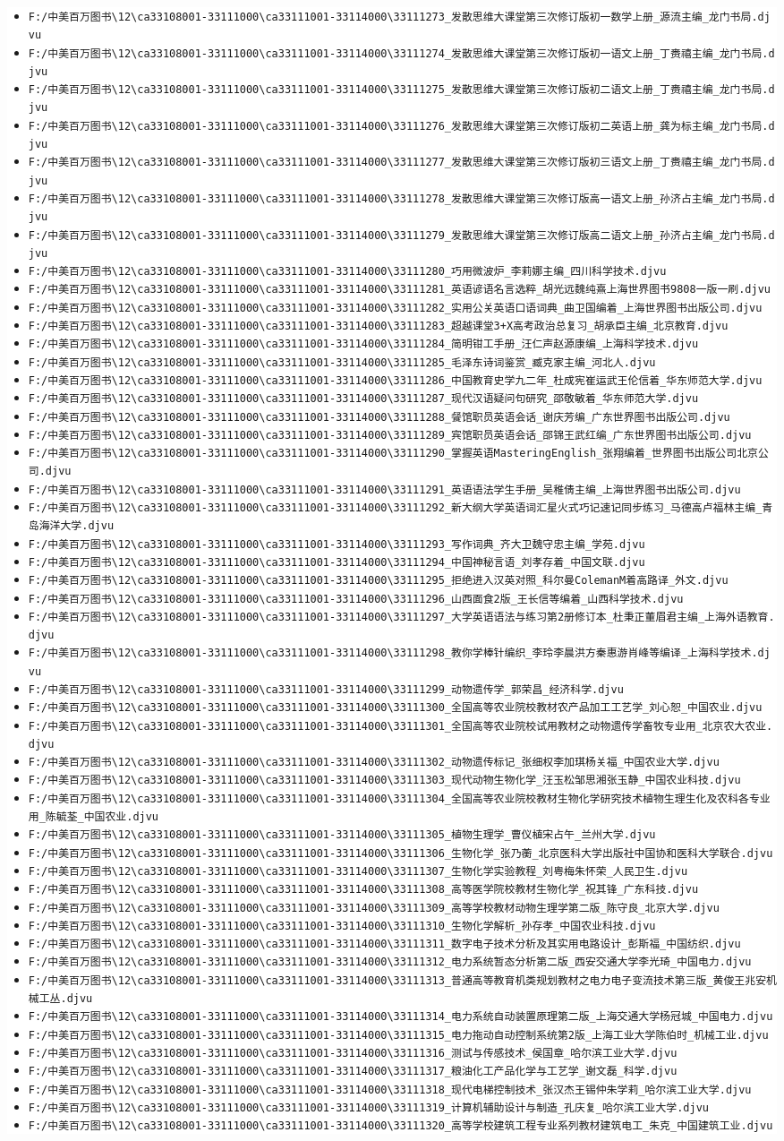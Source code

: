 - `F:/中美百万图书\12\ca33108001-33111000\ca33111001-33114000\33111273_发散思维大课堂第三次修订版初一数学上册_源流主编_龙门书局.djvu`
- `F:/中美百万图书\12\ca33108001-33111000\ca33111001-33114000\33111274_发散思维大课堂第三次修订版初一语文上册_丁赉禧主编_龙门书局.djvu`
- `F:/中美百万图书\12\ca33108001-33111000\ca33111001-33114000\33111275_发散思维大课堂第三次修订版初二语文上册_丁赉禧主编_龙门书局.djvu`
- `F:/中美百万图书\12\ca33108001-33111000\ca33111001-33114000\33111276_发散思维大课堂第三次修订版初二英语上册_龚为标主编_龙门书局.djvu`
- `F:/中美百万图书\12\ca33108001-33111000\ca33111001-33114000\33111277_发散思维大课堂第三次修订版初三语文上册_丁赉禧主编_龙门书局.djvu`
- `F:/中美百万图书\12\ca33108001-33111000\ca33111001-33114000\33111278_发散思维大课堂第三次修订版高一语文上册_孙济占主编_龙门书局.djvu`
- `F:/中美百万图书\12\ca33108001-33111000\ca33111001-33114000\33111279_发散思维大课堂第三次修订版高二语文上册_孙济占主编_龙门书局.djvu`
- `F:/中美百万图书\12\ca33108001-33111000\ca33111001-33114000\33111280_巧用微波炉_李莉娜主编_四川科学技术.djvu`
- `F:/中美百万图书\12\ca33108001-33111000\ca33111001-33114000\33111281_英语谚语名言选粹_胡光远魏纯熹上海世界图书9808一版一刷.djvu`
- `F:/中美百万图书\12\ca33108001-33111000\ca33111001-33114000\33111282_实用公关英语口语词典_曲卫国编着_上海世界图书出版公司.djvu`
- `F:/中美百万图书\12\ca33108001-33111000\ca33111001-33114000\33111283_超越课堂3+X高考政治总复习_胡承臣主编_北京教育.djvu`
- `F:/中美百万图书\12\ca33108001-33111000\ca33111001-33114000\33111284_简明钳工手册_汪仁声赵源康编_上海科学技术.djvu`
- `F:/中美百万图书\12\ca33108001-33111000\ca33111001-33114000\33111285_毛泽东诗词鉴赏_臧克家主编_河北人.djvu`
- `F:/中美百万图书\12\ca33108001-33111000\ca33111001-33114000\33111286_中国教育史学九二年_杜成宪崔运武王伦信着_华东师范大学.djvu`
- `F:/中美百万图书\12\ca33108001-33111000\ca33111001-33114000\33111287_现代汉语疑问句研究_邵敬敏着_华东师范大学.djvu`
- `F:/中美百万图书\12\ca33108001-33111000\ca33111001-33114000\33111288_餐馆职员英语会话_谢庆芳编_广东世界图书出版公司.djvu`
- `F:/中美百万图书\12\ca33108001-33111000\ca33111001-33114000\33111289_宾馆职员英语会话_邵锦王武红编_广东世界图书出版公司.djvu`
- `F:/中美百万图书\12\ca33108001-33111000\ca33111001-33114000\33111290_掌握英语MasteringEnglish_张翔编着_世界图书出版公司北京公司.djvu`
- `F:/中美百万图书\12\ca33108001-33111000\ca33111001-33114000\33111291_英语语法学生手册_吴稚倩主编_上海世界图书出版公司.djvu`
- `F:/中美百万图书\12\ca33108001-33111000\ca33111001-33114000\33111292_新大纲大学英语词汇星火式巧记速记同步练习_马德高卢福林主编_青岛海洋大学.djvu`
- `F:/中美百万图书\12\ca33108001-33111000\ca33111001-33114000\33111293_写作词典_齐大卫魏守忠主编_学苑.djvu`
- `F:/中美百万图书\12\ca33108001-33111000\ca33111001-33114000\33111294_中国神秘言语_刘孝存着_中国文联.djvu`
- `F:/中美百万图书\12\ca33108001-33111000\ca33111001-33114000\33111295_拒绝进入汉英对照_科尔曼ColemanM着高路译_外文.djvu`
- `F:/中美百万图书\12\ca33108001-33111000\ca33111001-33114000\33111296_山西面食2版_王长信等编着_山西科学技术.djvu`
- `F:/中美百万图书\12\ca33108001-33111000\ca33111001-33114000\33111297_大学英语语法与练习第2册修订本_杜秉正董眉君主编_上海外语教育.djvu`
- `F:/中美百万图书\12\ca33108001-33111000\ca33111001-33114000\33111298_教你学棒针编织_李玲李晨洪方秦惠游肖峰等编译_上海科学技术.djvu`
- `F:/中美百万图书\12\ca33108001-33111000\ca33111001-33114000\33111299_动物遗传学_郭荣昌_经济科学.djvu`
- `F:/中美百万图书\12\ca33108001-33111000\ca33111001-33114000\33111300_全国高等农业院校教材农产品加工工艺学_刘心恕_中国农业.djvu`
- `F:/中美百万图书\12\ca33108001-33111000\ca33111001-33114000\33111301_全国高等农业院校试用教材之动物遗传学畜牧专业用_北京农大农业.djvu`
- `F:/中美百万图书\12\ca33108001-33111000\ca33111001-33114000\33111302_动物遗传标记_张细权李加琪杨关福_中国农业大学.djvu`
- `F:/中美百万图书\12\ca33108001-33111000\ca33111001-33114000\33111303_现代动物生物化学_汪玉松邹思湘张玉静_中国农业科技.djvu`
- `F:/中美百万图书\12\ca33108001-33111000\ca33111001-33114000\33111304_全国高等农业院校教材生物化学研究技术植物生理生化及农科各专业用_陈毓荃_中国农业.djvu`
- `F:/中美百万图书\12\ca33108001-33111000\ca33111001-33114000\33111305_植物生理学_曹仪植宋占午_兰州大学.djvu`
- `F:/中美百万图书\12\ca33108001-33111000\ca33111001-33114000\33111306_生物化学_张乃蘅_北京医科大学出版社中国协和医科大学联合.djvu`
- `F:/中美百万图书\12\ca33108001-33111000\ca33111001-33114000\33111307_生物化学实验教程_刘粤梅朱怀荣_人民卫生.djvu`
- `F:/中美百万图书\12\ca33108001-33111000\ca33111001-33114000\33111308_高等医学院校教材生物化学_祝其锋_广东科技.djvu`
- `F:/中美百万图书\12\ca33108001-33111000\ca33111001-33114000\33111309_高等学校教材动物生理学第二版_陈守良_北京大学.djvu`
- `F:/中美百万图书\12\ca33108001-33111000\ca33111001-33114000\33111310_生物化学解析_孙存孝_中国农业科技.djvu`
- `F:/中美百万图书\12\ca33108001-33111000\ca33111001-33114000\33111311_数字电子技术分析及其实用电路设计_彭斯福_中国纺织.djvu`
- `F:/中美百万图书\12\ca33108001-33111000\ca33111001-33114000\33111312_电力系统暂态分析第二版_西安交通大学李光琦_中国电力.djvu`
- `F:/中美百万图书\12\ca33108001-33111000\ca33111001-33114000\33111313_普通高等教育机类规划教材之电力电子变流技术第三版_黄俊王兆安机械工丛.djvu`
- `F:/中美百万图书\12\ca33108001-33111000\ca33111001-33114000\33111314_电力系统自动装置原理第二版_上海交通大学杨冠城_中国电力.djvu`
- `F:/中美百万图书\12\ca33108001-33111000\ca33111001-33114000\33111315_电力拖动自动控制系统第2版_上海工业大学陈伯时_机械工业.djvu`
- `F:/中美百万图书\12\ca33108001-33111000\ca33111001-33114000\33111316_测试与传感技术_侯国章_哈尔滨工业大学.djvu`
- `F:/中美百万图书\12\ca33108001-33111000\ca33111001-33114000\33111317_粮油化工产品化学与工艺学_谢文磊_科学.djvu`
- `F:/中美百万图书\12\ca33108001-33111000\ca33111001-33114000\33111318_现代电梯控制技术_张汉杰王锡仲朱学莉_哈尔滨工业大学.djvu`
- `F:/中美百万图书\12\ca33108001-33111000\ca33111001-33114000\33111319_计算机辅助设计与制造_孔庆复_哈尔滨工业大学.djvu`
- `F:/中美百万图书\12\ca33108001-33111000\ca33111001-33114000\33111320_高等学校建筑工程专业系列教材建筑电工_朱克_中国建筑工业.djvu`